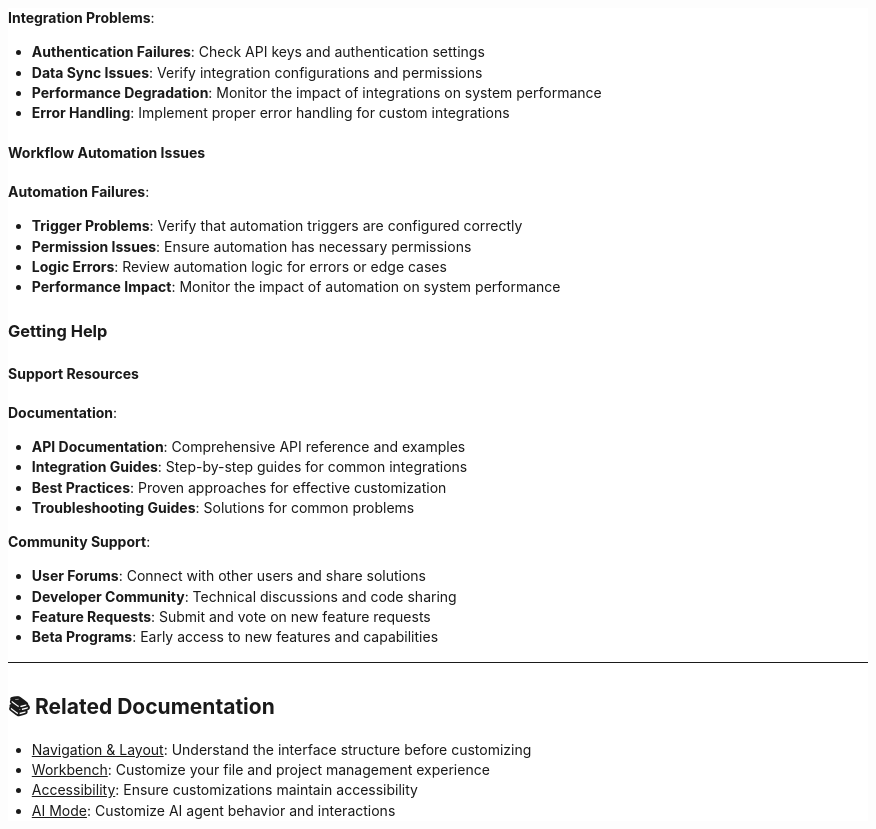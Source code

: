 **Integration Problems**:

- **Authentication Failures**: Check API keys and authentication settings
- **Data Sync Issues**: Verify integration configurations and permissions
- **Performance Degradation**: Monitor the impact of integrations on system performance
- **Error Handling**: Implement proper error handling for custom integrations

#### Workflow Automation Issues

**Automation Failures**:

- **Trigger Problems**: Verify that automation triggers are configured correctly
- **Permission Issues**: Ensure automation has necessary permissions
- **Logic Errors**: Review automation logic for errors or edge cases
- **Performance Impact**: Monitor the impact of automation on system performance

### Getting Help

#### Support Resources

**Documentation**:

- **API Documentation**: Comprehensive API reference and examples
- **Integration Guides**: Step-by-step guides for common integrations
- **Best Practices**: Proven approaches for effective customization
- **Troubleshooting Guides**: Solutions for common problems

**Community Support**:

- **User Forums**: Connect with other users and share solutions
- **Developer Community**: Technical discussions and code sharing
- **Feature Requests**: Submit and vote on new feature requests
- **Beta Programs**: Early access to new features and capabilities

---

## 📚 Related Documentation

- [Navigation & Layout](navigation-layout.md): Understand the interface structure before customizing
- [Workbench](workbench.md): Customize your file and project management experience
- [Accessibility](accessibility.md): Ensure customizations maintain accessibility
- [AI Mode](../ai-mode/README.md): Customize AI agent behavior and interactions
